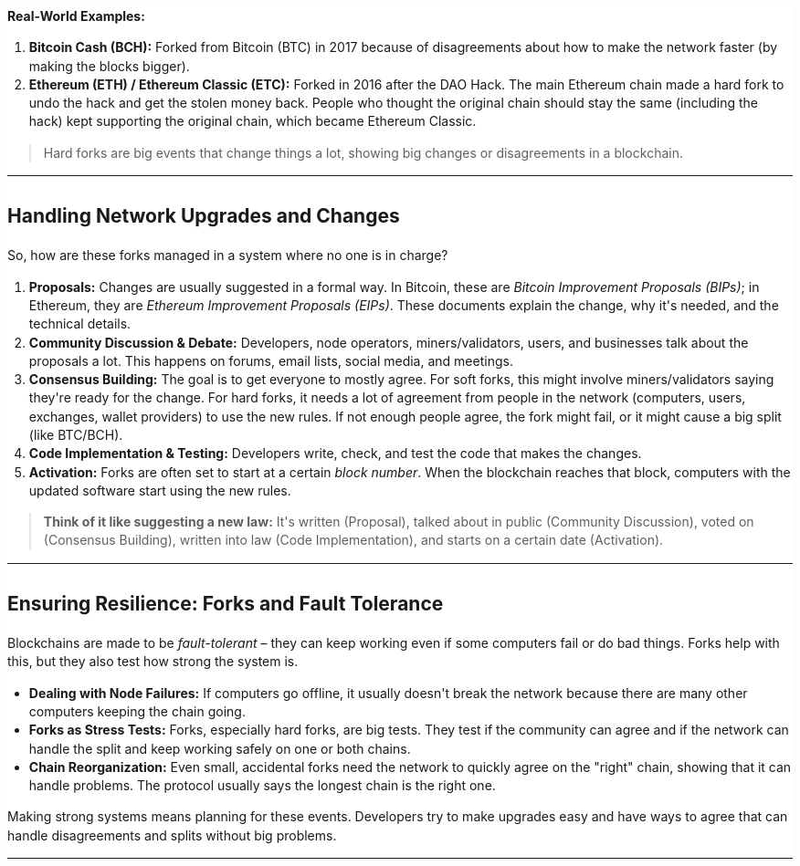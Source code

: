 **Real-World Examples:**
1.  **Bitcoin Cash (BCH):** Forked from Bitcoin (BTC) in 2017 because of disagreements about how to make the network faster (by making the blocks bigger).
2.  **Ethereum (ETH) / Ethereum Classic (ETC):** Forked in 2016 after the DAO Hack. The main Ethereum chain made a hard fork to undo the hack and get the stolen money back. People who thought the original chain should stay the same (including the hack) kept supporting the original chain, which became Ethereum Classic.

> Hard forks are big events that change things a lot, showing big changes or disagreements in a blockchain.

---

## Handling Network Upgrades and Changes

So, how are these forks managed in a system where no one is in charge?

1.  **Proposals:** Changes are usually suggested in a formal way. In Bitcoin, these are *Bitcoin Improvement Proposals (BIPs)*; in Ethereum, they are *Ethereum Improvement Proposals (EIPs)*. These documents explain the change, why it's needed, and the technical details.
2.  **Community Discussion & Debate:** Developers, node operators, miners/validators, users, and businesses talk about the proposals a lot. This happens on forums, email lists, social media, and meetings.
3.  **Consensus Building:** The goal is to get everyone to mostly agree. For soft forks, this might involve miners/validators saying they're ready for the change. For hard forks, it needs a lot of agreement from people in the network (computers, users, exchanges, wallet providers) to use the new rules. If not enough people agree, the fork might fail, or it might cause a big split (like BTC/BCH).
4.  **Code Implementation & Testing:** Developers write, check, and test the code that makes the changes.
5.  **Activation:** Forks are often set to start at a certain *block number*. When the blockchain reaches that block, computers with the updated software start using the new rules.

> **Think of it like suggesting a new law:** It's written (Proposal), talked about in public (Community Discussion), voted on (Consensus Building), written into law (Code Implementation), and starts on a certain date (Activation).

---

## Ensuring Resilience: Forks and Fault Tolerance

Blockchains are made to be *fault-tolerant* – they can keep working even if some computers fail or do bad things. Forks help with this, but they also test how strong the system is.

*   **Dealing with Node Failures:** If computers go offline, it usually doesn't break the network because there are many other computers keeping the chain going.
*   **Forks as Stress Tests:** Forks, especially hard forks, are big tests. They test if the community can agree and if the network can handle the split and keep working safely on one or both chains.
*   **Chain Reorganization:** Even small, accidental forks need the network to quickly agree on the "right" chain, showing that it can handle problems. The protocol usually says the longest chain is the right one.

Making strong systems means planning for these events. Developers try to make upgrades easy and have ways to agree that can handle disagreements and splits without big problems.

---